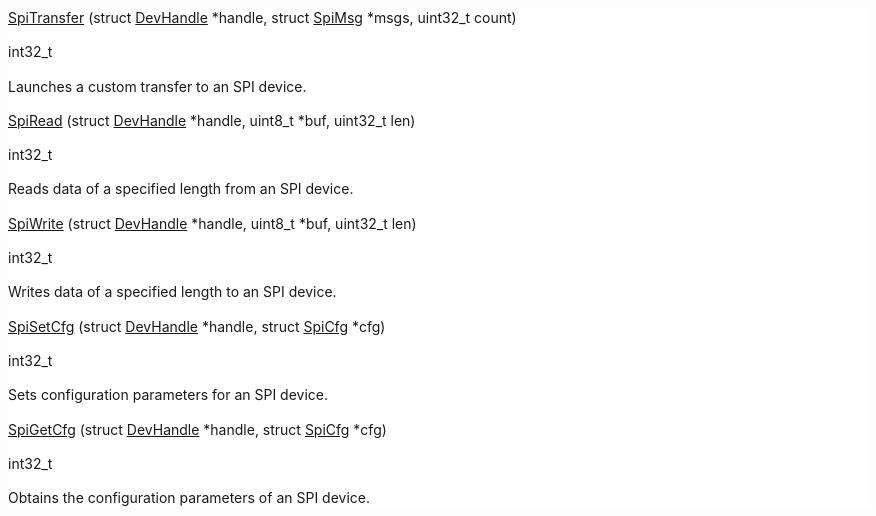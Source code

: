 <tr id="row1575128146093521"><td class="cellrowborder" valign="top" width="50%" headers="mcps1.1.3.1.1 "><p id="p1437776492093521"><a name="p1437776492093521"></a><a name="p1437776492093521"></a><a href="spi.md#ga40e7274a4291f1482e720c956a291e9f">SpiTransfer</a> (struct <a href="devhandle.md">DevHandle</a> *handle, struct <a href="spimsg.md">SpiMsg</a> *msgs, uint32_t count)</p>
</td>
<td class="cellrowborder" valign="top" width="50%" headers="mcps1.1.3.1.2 "><p id="p1854945904093521"><a name="p1854945904093521"></a><a name="p1854945904093521"></a>int32_t </p>
<p id="p1417616247093521"><a name="p1417616247093521"></a><a name="p1417616247093521"></a>Launches a custom transfer to an SPI device. </p>
</td>
</tr>
<tr id="row694095350093521"><td class="cellrowborder" valign="top" width="50%" headers="mcps1.1.3.1.1 "><p id="p1915010039093521"><a name="p1915010039093521"></a><a name="p1915010039093521"></a><a href="spi.md#gad7c852b1c6aed4380e393637aeb66802">SpiRead</a> (struct <a href="devhandle.md">DevHandle</a> *handle, uint8_t *buf, uint32_t len)</p>
</td>
<td class="cellrowborder" valign="top" width="50%" headers="mcps1.1.3.1.2 "><p id="p2079029403093521"><a name="p2079029403093521"></a><a name="p2079029403093521"></a>int32_t </p>
<p id="p34931560093521"><a name="p34931560093521"></a><a name="p34931560093521"></a>Reads data of a specified length from an SPI device. </p>
</td>
</tr>
<tr id="row826964375093521"><td class="cellrowborder" valign="top" width="50%" headers="mcps1.1.3.1.1 "><p id="p2030996491093521"><a name="p2030996491093521"></a><a name="p2030996491093521"></a><a href="spi.md#ga77314bd5d40f78d97b25048b2e816ff9">SpiWrite</a> (struct <a href="devhandle.md">DevHandle</a> *handle, uint8_t *buf, uint32_t len)</p>
</td>
<td class="cellrowborder" valign="top" width="50%" headers="mcps1.1.3.1.2 "><p id="p2113890420093521"><a name="p2113890420093521"></a><a name="p2113890420093521"></a>int32_t </p>
<p id="p1517945831093521"><a name="p1517945831093521"></a><a name="p1517945831093521"></a>Writes data of a specified length to an SPI device. </p>
</td>
</tr>
<tr id="row1246394340093521"><td class="cellrowborder" valign="top" width="50%" headers="mcps1.1.3.1.1 "><p id="p585380539093521"><a name="p585380539093521"></a><a name="p585380539093521"></a><a href="spi.md#ga0d8781e50042c5d89733d21097bec359">SpiSetCfg</a> (struct <a href="devhandle.md">DevHandle</a> *handle, struct <a href="spicfg.md">SpiCfg</a> *cfg)</p>
</td>
<td class="cellrowborder" valign="top" width="50%" headers="mcps1.1.3.1.2 "><p id="p159346474093521"><a name="p159346474093521"></a><a name="p159346474093521"></a>int32_t </p>
<p id="p93991276093521"><a name="p93991276093521"></a><a name="p93991276093521"></a>Sets configuration parameters for an SPI device. </p>
</td>
</tr>
<tr id="row890471965093521"><td class="cellrowborder" valign="top" width="50%" headers="mcps1.1.3.1.1 "><p id="p2123119572093521"><a name="p2123119572093521"></a><a name="p2123119572093521"></a><a href="spi.md#gabd835b51efecc8364c8b61914466d172">SpiGetCfg</a> (struct <a href="devhandle.md">DevHandle</a> *handle, struct <a href="spicfg.md">SpiCfg</a> *cfg)</p>
</td>
<td class="cellrowborder" valign="top" width="50%" headers="mcps1.1.3.1.2 "><p id="p1146571188093521"><a name="p1146571188093521"></a><a name="p1146571188093521"></a>int32_t </p>
<p id="p494787072093521"><a name="p494787072093521"></a><a name="p494787072093521"></a>Obtains the configuration parameters of an SPI device. </p>
</td>
</tr>
</tbody>
</table>
